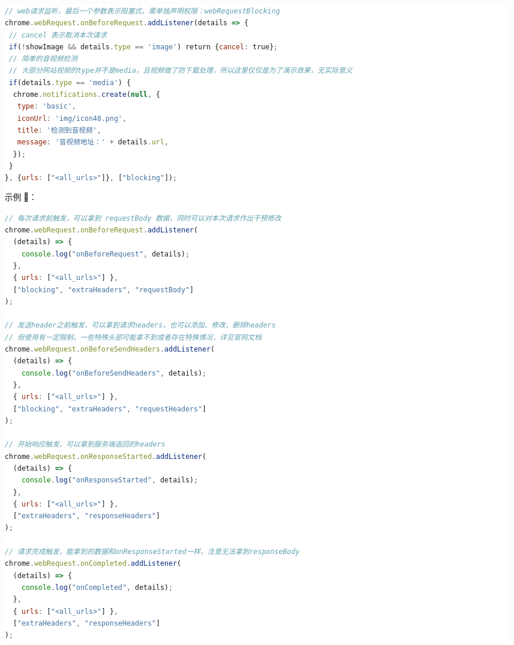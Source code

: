 ```javascript
// web请求监听，最后一个参数表示阻塞式，需单独声明权限：webRequestBlocking
chrome.webRequest.onBeforeRequest.addListener(details => {
 // cancel 表示取消本次请求
 if(!showImage && details.type == 'image') return {cancel: true};
 // 简单的音视频检测
 // 大部分网站视频的type并不是media，且视频做了防下载处理，所以这里仅仅是为了演示效果，无实际意义
 if(details.type == 'media') {
  chrome.notifications.create(null, {
   type: 'basic',
   iconUrl: 'img/icon48.png',
   title: '检测到音视频',
   message: '音视频地址：' + details.url,
  });
 }
}, {urls: ["<all_urls>"]}, ["blocking"]);
```

示例 🌰：

```javascript
// 每次请求前触发，可以拿到 requestBody 数据，同时可以对本次请求作出干预修改
chrome.webRequest.onBeforeRequest.addListener(
  (details) => {
    console.log("onBeforeRequest", details);
  },
  { urls: ["<all_urls>"] },
  ["blocking", "extraHeaders", "requestBody"]
);

// 发送header之前触发，可以拿到请求headers，也可以添加、修改、删除headers
// 但使用有一定限制，一些特殊头部可能拿不到或者存在特殊情况，详见官网文档
chrome.webRequest.onBeforeSendHeaders.addListener(
  (details) => {
    console.log("onBeforeSendHeaders", details);
  },
  { urls: ["<all_urls>"] },
  ["blocking", "extraHeaders", "requestHeaders"]
);

// 开始响应触发，可以拿到服务端返回的headers
chrome.webRequest.onResponseStarted.addListener(
  (details) => {
    console.log("onResponseStarted", details);
  },
  { urls: ["<all_urls>"] },
  ["extraHeaders", "responseHeaders"]
);

// 请求完成触发，能拿到的数据和onResponseStarted一样，注意无法拿到responseBody
chrome.webRequest.onCompleted.addListener(
  (details) => {
    console.log("onCompleted", details);
  },
  { urls: ["<all_urls>"] },
  ["extraHeaders", "responseHeaders"]
);
```
